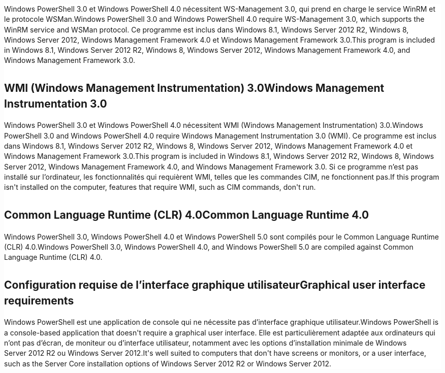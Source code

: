<span data-ttu-id="80c0b-213">Windows PowerShell 3.0 et Windows PowerShell 4.0 nécessitent WS-Management 3.0, qui prend en charge le service WinRM et le protocole WSMan.</span><span class="sxs-lookup"><span data-stu-id="80c0b-213">Windows PowerShell 3.0 and Windows PowerShell 4.0 require WS-Management 3.0, which supports the WinRM service and WSMan protocol.</span></span> <span data-ttu-id="80c0b-214">Ce programme est inclus dans Windows 8.1, Windows Server 2012 R2, Windows 8, Windows Server 2012, Windows Management Framework 4.0 et Windows Management Framework 3.0.</span><span class="sxs-lookup"><span data-stu-id="80c0b-214">This program is included in Windows 8.1, Windows Server 2012 R2, Windows 8, Windows Server 2012, Windows Management Framework 4.0, and Windows Management Framework 3.0.</span></span>

## <a name="windows-management-instrumentation-30"></a><span data-ttu-id="80c0b-215">WMI (Windows Management Instrumentation) 3.0</span><span class="sxs-lookup"><span data-stu-id="80c0b-215">Windows Management Instrumentation 3.0</span></span>

<span data-ttu-id="80c0b-216">Windows PowerShell 3.0 et Windows PowerShell 4.0 nécessitent WMI (Windows Management Instrumentation) 3.0.</span><span class="sxs-lookup"><span data-stu-id="80c0b-216">Windows PowerShell 3.0 and Windows PowerShell 4.0 require Windows Management Instrumentation 3.0 (WMI).</span></span> <span data-ttu-id="80c0b-217">Ce programme est inclus dans Windows 8.1, Windows Server 2012 R2, Windows 8, Windows Server 2012, Windows Management Framework 4.0 et Windows Management Framework 3.0.</span><span class="sxs-lookup"><span data-stu-id="80c0b-217">This program is included in Windows 8.1, Windows Server 2012 R2, Windows 8, Windows Server 2012, Windows Management Framework 4.0, and Windows Management Framework 3.0.</span></span> <span data-ttu-id="80c0b-218">Si ce programme n’est pas installé sur l’ordinateur, les fonctionnalités qui requièrent WMI, telles que les commandes CIM, ne fonctionnent pas.</span><span class="sxs-lookup"><span data-stu-id="80c0b-218">If this program isn't installed on the computer, features that require WMI, such as CIM commands, don't run.</span></span>

## <a name="common-language-runtime-40"></a><span data-ttu-id="80c0b-219">Common Language Runtime (CLR) 4.0</span><span class="sxs-lookup"><span data-stu-id="80c0b-219">Common Language Runtime 4.0</span></span>

<span data-ttu-id="80c0b-220">Windows PowerShell 3.0, Windows PowerShell 4.0 et Windows PowerShell 5.0 sont compilés pour le Common Language Runtime (CLR) 4.0.</span><span class="sxs-lookup"><span data-stu-id="80c0b-220">Windows PowerShell 3.0, Windows PowerShell 4.0, and Windows PowerShell 5.0 are compiled against Common Language Runtime (CLR) 4.0.</span></span>

## <a name="graphical-user-interface-requirements"></a><span data-ttu-id="80c0b-221">Configuration requise de l’interface graphique utilisateur</span><span class="sxs-lookup"><span data-stu-id="80c0b-221">Graphical user interface requirements</span></span>

<span data-ttu-id="80c0b-222">Windows PowerShell est une application de console qui ne nécessite pas d’interface graphique utilisateur.</span><span class="sxs-lookup"><span data-stu-id="80c0b-222">Windows PowerShell is a console-based application that doesn't require a graphical user interface.</span></span>
<span data-ttu-id="80c0b-223">Elle est particulièrement adaptée aux ordinateurs qui n’ont pas d’écran, de moniteur ou d’interface utilisateur, notamment avec les options d’installation minimale de Windows Server 2012 R2 ou Windows Server 2012.</span><span class="sxs-lookup"><span data-stu-id="80c0b-223">It's well suited to computers that don't have screens or monitors, or a user interface, such as the Server Core installation options of Windows Server 2012 R2 or Windows Server 2012.</span></span>
